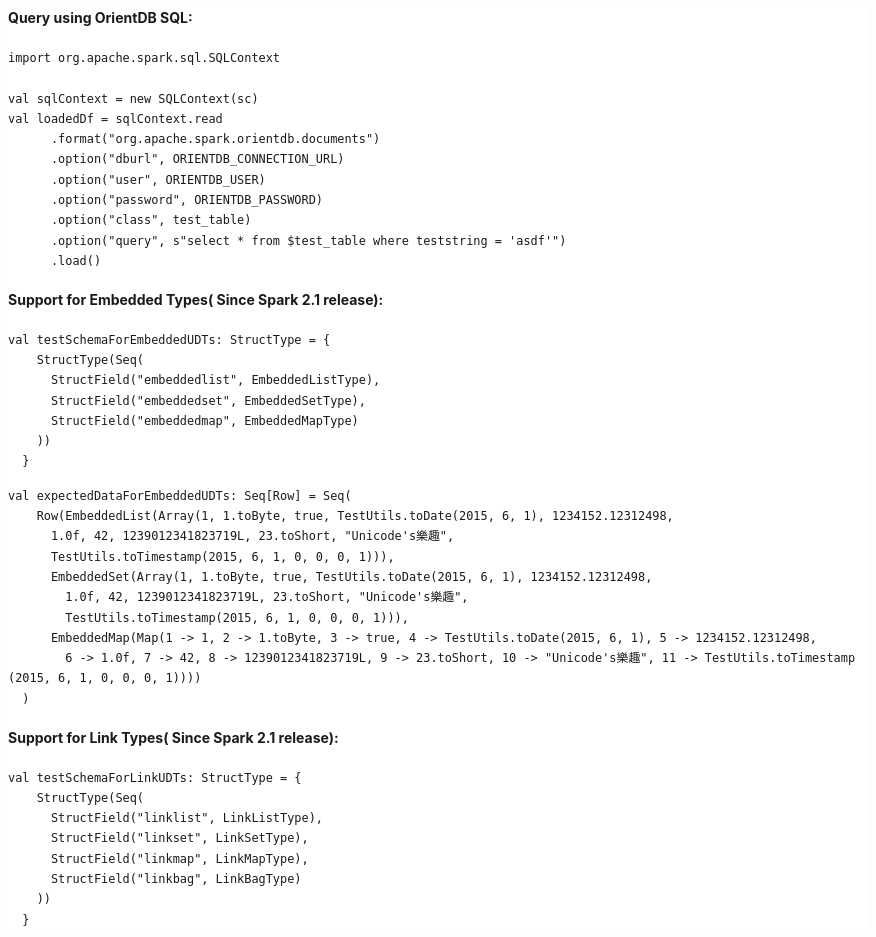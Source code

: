 #### Query using OrientDB SQL:

```
import org.apache.spark.sql.SQLContext

val sqlContext = new SQLContext(sc)
val loadedDf = sqlContext.read
      .format("org.apache.spark.orientdb.documents")
      .option("dburl", ORIENTDB_CONNECTION_URL)
      .option("user", ORIENTDB_USER)
      .option("password", ORIENTDB_PASSWORD)
      .option("class", test_table)
      .option("query", s"select * from $test_table where teststring = 'asdf'")
      .load()
```

#### Support for Embedded Types( Since Spark 2.1 release):

```
val testSchemaForEmbeddedUDTs: StructType = {
    StructType(Seq(
      StructField("embeddedlist", EmbeddedListType),
      StructField("embeddedset", EmbeddedSetType),
      StructField("embeddedmap", EmbeddedMapType)
    ))
  }
```

```
val expectedDataForEmbeddedUDTs: Seq[Row] = Seq(
    Row(EmbeddedList(Array(1, 1.toByte, true, TestUtils.toDate(2015, 6, 1), 1234152.12312498,
      1.0f, 42, 1239012341823719L, 23.toShort, "Unicode's樂趣",
      TestUtils.toTimestamp(2015, 6, 1, 0, 0, 0, 1))),
      EmbeddedSet(Array(1, 1.toByte, true, TestUtils.toDate(2015, 6, 1), 1234152.12312498,
        1.0f, 42, 1239012341823719L, 23.toShort, "Unicode's樂趣",
        TestUtils.toTimestamp(2015, 6, 1, 0, 0, 0, 1))),
      EmbeddedMap(Map(1 -> 1, 2 -> 1.toByte, 3 -> true, 4 -> TestUtils.toDate(2015, 6, 1), 5 -> 1234152.12312498,
        6 -> 1.0f, 7 -> 42, 8 -> 1239012341823719L, 9 -> 23.toShort, 10 -> "Unicode's樂趣", 11 -> TestUtils.toTimestamp(2015, 6, 1, 0, 0, 0, 1))))
  )
```

#### Support for Link Types( Since Spark 2.1 release):

```
val testSchemaForLinkUDTs: StructType = {
    StructType(Seq(
      StructField("linklist", LinkListType),
      StructField("linkset", LinkSetType),
      StructField("linkmap", LinkMapType),
      StructField("linkbag", LinkBagType)
    ))
  }
```

